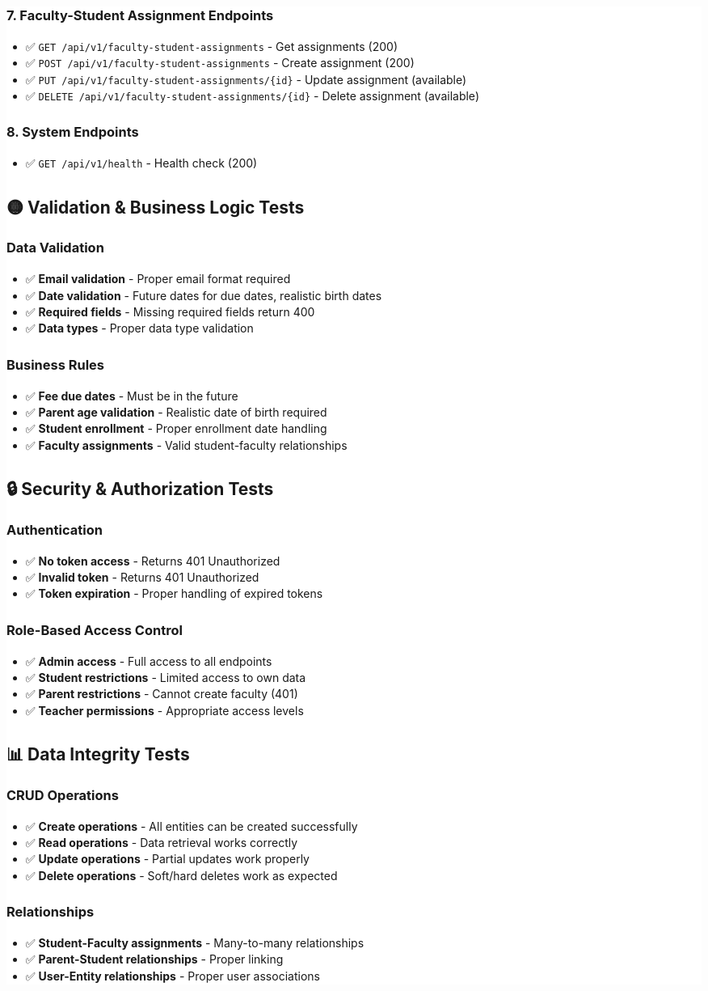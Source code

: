 ### 7. Faculty-Student Assignment Endpoints
- ✅ `GET /api/v1/faculty-student-assignments` - Get assignments (200)
- ✅ `POST /api/v1/faculty-student-assignments` - Create assignment (200)
- ✅ `PUT /api/v1/faculty-student-assignments/{id}` - Update assignment (available)
- ✅ `DELETE /api/v1/faculty-student-assignments/{id}` - Delete assignment (available)

### 8. System Endpoints
- ✅ `GET /api/v1/health` - Health check (200)

## 🟡 Validation & Business Logic Tests

### Data Validation
- ✅ **Email validation** - Proper email format required
- ✅ **Date validation** - Future dates for due dates, realistic birth dates
- ✅ **Required fields** - Missing required fields return 400
- ✅ **Data types** - Proper data type validation

### Business Rules
- ✅ **Fee due dates** - Must be in the future
- ✅ **Parent age validation** - Realistic date of birth required
- ✅ **Student enrollment** - Proper enrollment date handling
- ✅ **Faculty assignments** - Valid student-faculty relationships

## 🔒 Security & Authorization Tests

### Authentication
- ✅ **No token access** - Returns 401 Unauthorized
- ✅ **Invalid token** - Returns 401 Unauthorized
- ✅ **Token expiration** - Proper handling of expired tokens

### Role-Based Access Control
- ✅ **Admin access** - Full access to all endpoints
- ✅ **Student restrictions** - Limited access to own data
- ✅ **Parent restrictions** - Cannot create faculty (401)
- ✅ **Teacher permissions** - Appropriate access levels

## 📊 Data Integrity Tests

### CRUD Operations
- ✅ **Create operations** - All entities can be created successfully
- ✅ **Read operations** - Data retrieval works correctly
- ✅ **Update operations** - Partial updates work properly
- ✅ **Delete operations** - Soft/hard deletes work as expected

### Relationships
- ✅ **Student-Faculty assignments** - Many-to-many relationships
- ✅ **Parent-Student relationships** - Proper linking
- ✅ **User-Entity relationships** - Proper user associations
